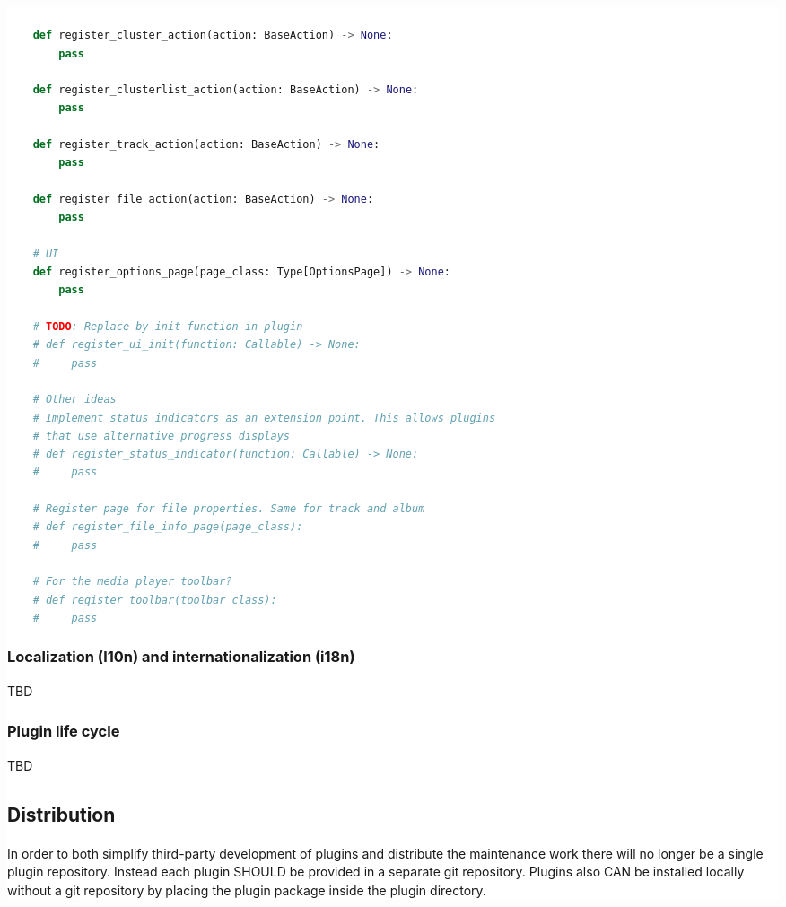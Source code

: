 ```python

    def register_cluster_action(action: BaseAction) -> None:
        pass

    def register_clusterlist_action(action: BaseAction) -> None:
        pass

    def register_track_action(action: BaseAction) -> None:
        pass

    def register_file_action(action: BaseAction) -> None:
        pass

    # UI
    def register_options_page(page_class: Type[OptionsPage]) -> None:
        pass

    # TODO: Replace by init function in plugin
    # def register_ui_init(function: Callable) -> None:
    #     pass

    # Other ideas
    # Implement status indicators as an extension point. This allows plugins
    # that use alternative progress displays
    # def register_status_indicator(function: Callable) -> None:
    #     pass

    # Register page for file properties. Same for track and album
    # def register_file_info_page(page_class):
    #     pass

    # For the media player toolbar?
    # def register_toolbar(toolbar_class):
    #     pass
```


### Localization (l10n) and internationalization (i18n)

TBD


### Plugin life cycle

TBD


## Distribution

In order to both simplify third-party development of plugins and distribute
the maintenance work there will no longer be a single plugin repository. Instead
each plugin SHOULD be provided in a separate git repository. Plugins also CAN
be installed locally without a git repository by placing the plugin package
inside the plugin directory.
